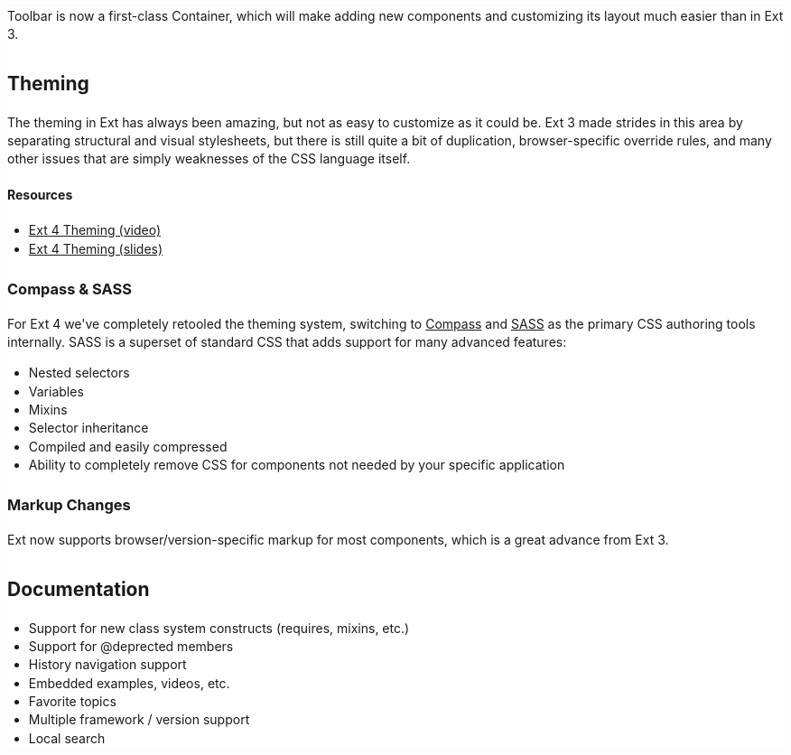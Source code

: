 Toolbar is now a first-class Container, which will make adding new components
and customizing its layout much easier than in Ext 3.

## Theming

The theming in Ext has always been amazing, but not as easy to customize as it
could be. Ext 3 made strides in this area by separating structural and visual
stylesheets, but there is still quite a bit of duplication, browser-specific
override rules, and many other issues that are simply weaknesses of the CSS
language itself.

#### Resources

 - [Ext 4 Theming (video)](http://vimeo.com/19159630)
 - [Ext 4 Theming (slides)](http://www.slideshare.net/senchainc/slides-5971886)

### Compass & SASS

For Ext 4 we've completely retooled the theming system, switching to
[Compass][27] and [SASS][28] as the primary CSS authoring tools internally.
SASS is a superset of standard CSS that adds support for many advanced
features:

  - Nested selectors
  - Variables
  - Mixins
  - Selector inheritance
  - Compiled and easily compressed
  - Ability to completely remove CSS for components not needed by your specific application

### Markup Changes

Ext now supports browser/version-specific markup for most components, which is
a great advance from Ext 3.

## Documentation

  - Support for new class system constructs (requires, mixins, etc.)
  - Support for @deprected members
  - History navigation support
  - Embedded examples, videos, etc.
  - Favorite topics
  - Multiple framework / version support
  - Local search

   [2]: http://www.sencha.com/forum/showthread.php?124015-Ext-3-to-4-Migration (Ext 3 to 4 Migration)
   [5]: http://www.sencha.com/blog/countdown-to-ext-js-4-dynamic-loading-and-new-class-system
   [7]: http://vimeo.com/17666102
   [8]: http://vimeo.com/17733892
   [10]: http://www.sencha.com/blog/countdown-to-ext-js-4-data-package/
   [11]: http://www.sencha.com/blog/ext-js-4-anatomy-of-a-model/
   [12]: http://edspencer.net/2011/02/proxies-extjs-4.html
   [13]: http://www.sencha.com/blog/using-validations-and-associations-in-sencha-touch/
   [14]: http://www.sencha.com/blog/ext-js-4-anatomy-of-a-model
   [16]: http://vimeo.com/17673342
   [17]: http://www.slideshare.net/senchainc/charts-5971878
   [19]: http://vimeo.com/17917111
   [20]: http://www.slideshare.net/senchainc/layouts-5971880
   [25]: http://vimeo.com/19159630
   [26]: http://www.slideshare.net/senchainc/slides-5971886
   [27]: http://compass-style.org/ (Compass)
   [28]: http://sass-lang.com/ (Sass: Syntactically Awesome Stylesheets)

